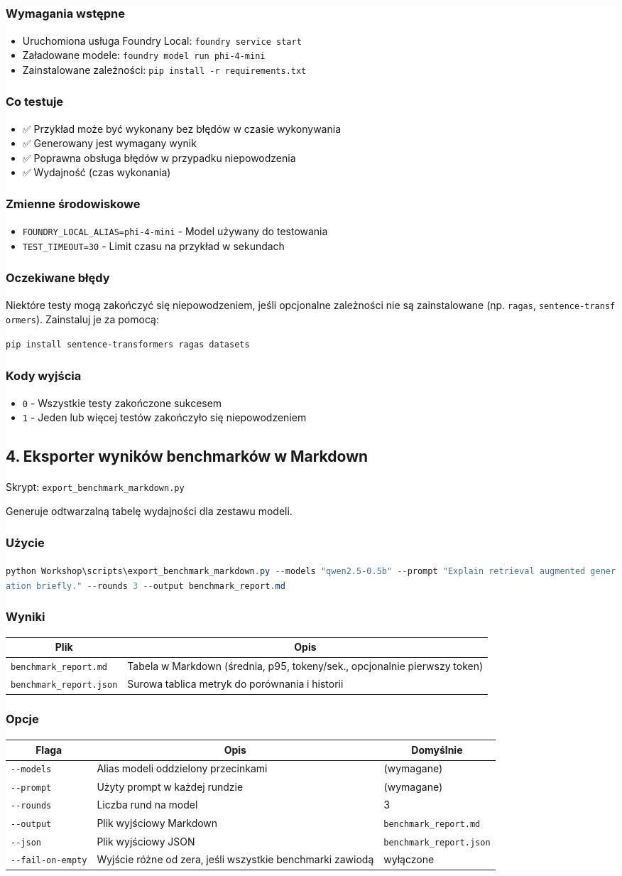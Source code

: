 ### Wymagania wstępne
- Uruchomiona usługa Foundry Local: `foundry service start`
- Załadowane modele: `foundry model run phi-4-mini`
- Zainstalowane zależności: `pip install -r requirements.txt`

### Co testuje
- ✅ Przykład może być wykonany bez błędów w czasie wykonywania
- ✅ Generowany jest wymagany wynik
- ✅ Poprawna obsługa błędów w przypadku niepowodzenia
- ✅ Wydajność (czas wykonania)

### Zmienne środowiskowe
- `FOUNDRY_LOCAL_ALIAS=phi-4-mini` - Model używany do testowania
- `TEST_TIMEOUT=30` - Limit czasu na przykład w sekundach

### Oczekiwane błędy
Niektóre testy mogą zakończyć się niepowodzeniem, jeśli opcjonalne zależności nie są zainstalowane (np. `ragas`, `sentence-transformers`). Zainstaluj je za pomocą:
```bash
pip install sentence-transformers ragas datasets
```

### Kody wyjścia
- `0` - Wszystkie testy zakończone sukcesem
- `1` - Jeden lub więcej testów zakończyło się niepowodzeniem

## 4. Eksporter wyników benchmarków w Markdown

Skrypt: `export_benchmark_markdown.py`

Generuje odtwarzalną tabelę wydajności dla zestawu modeli.

### Użycie
```powershell
python Workshop\scripts\export_benchmark_markdown.py --models "qwen2.5-0.5b" --prompt "Explain retrieval augmented generation briefly." --rounds 3 --output benchmark_report.md
```

### Wyniki
| Plik | Opis |
|------|------|
| `benchmark_report.md` | Tabela w Markdown (średnia, p95, tokeny/sek., opcjonalnie pierwszy token) |
| `benchmark_report.json` | Surowa tablica metryk do porównania i historii |

### Opcje
| Flaga | Opis | Domyślnie |
|-------|------|----------|
| `--models` | Alias modeli oddzielony przecinkami | (wymagane) |
| `--prompt` | Użyty prompt w każdej rundzie | (wymagane) |
| `--rounds` | Liczba rund na model | 3 |
| `--output` | Plik wyjściowy Markdown | `benchmark_report.md` |
| `--json` | Plik wyjściowy JSON | `benchmark_report.json` |
| `--fail-on-empty` | Wyjście różne od zera, jeśli wszystkie benchmarki zawiodą | wyłączone |
